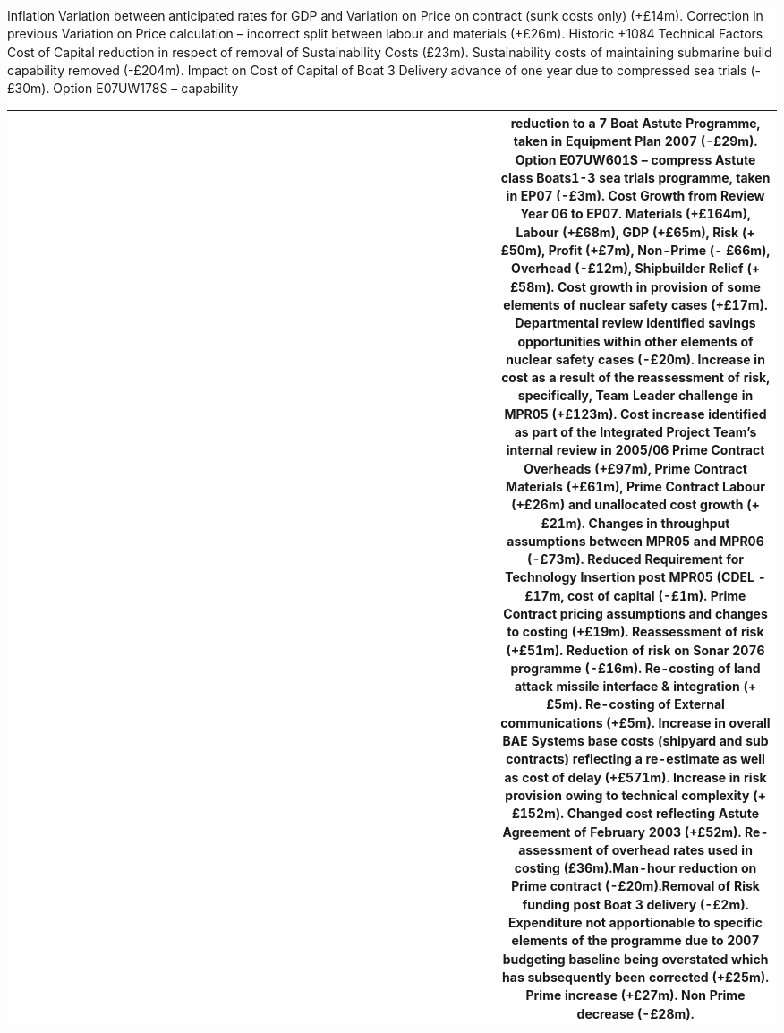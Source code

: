 <td>Inflation</td>
<td>Variation between anticipated rates for GDP and Variation on Price on contract (sunk costs only) (+£14m). Correction in previous Variation on Price calculation – incorrect split between labour and materials (+£26m).</td>
</tr>
<tr>
<td>Historic</td>
<td>+1084</td>
<td>
Technical Factors
</td>
<td>Cost of Capital reduction in respect of removal of Sustainability Costs (£23m). Sustainability costs of maintaining submarine build capability removed (-£204m). Impact on Cost of Capital of Boat 3 Delivery advance of one year due to compressed sea trials (-£30m). Option E07UW178S – capability</td>
</tr>
</tbody>
</table>

<table>
<colgroup>
<col style="width: 24%" />
<col style="width: 19%" />
<col style="width: 19%" />
<col style="width: 36%" />
</colgroup>
<thead>
<tr>
<th></th>
<th></th>
<th></th>
<th>reduction to a 7 Boat Astute Programme, taken in Equipment Plan 2007 (-£29m). Option E07UW601S – compress Astute class Boats1-3 sea trials programme, taken in EP07 (-£3m). Cost Growth from Review Year 06 to EP07. Materials (+£164m), Labour (+£68m), GDP (+£65m), Risk (+£50m), Profit (+£7m), Non-Prime (-
£66m), Overhead (-£12m), Shipbuilder Relief (+£58m). Cost growth in provision of some elements of nuclear safety cases (+£17m). Departmental review identified savings opportunities within other elements of nuclear safety cases (-£20m). Increase in cost as a result of the reassessment of risk, specifically, Team Leader challenge in MPR05 (+£123m). Cost increase identified as part of the Integrated Project Team’s internal review in 2005/06 Prime Contract Overheads (+£97m), Prime Contract Materials (+£61m), Prime Contract Labour (+£26m) and unallocated cost growth (+£21m). Changes in throughput assumptions between MPR05 and MPR06 (-£73m). Reduced Requirement for Technology Insertion post MPR05 (CDEL -£17m, cost of capital (-£1m). Prime Contract pricing assumptions and changes to costing (+£19m). Reassessment of risk (+£51m). Reduction of risk on Sonar 2076 programme (-£16m). Re-costing of land attack missile interface &amp; integration (+£5m). Re-costing of External communications (+£5m). Increase in overall BAE Systems base costs (shipyard and sub contracts) reflecting a re-estimate as well as cost of delay (+£571m). Increase in risk provision owing to technical complexity (+£152m). Changed cost reflecting Astute Agreement of February 2003 (+£52m). Re-assessment of overhead rates used in costing (£36m).Man-hour reduction on Prime contract (-£20m).Removal of Risk funding post Boat 3 delivery (-£2m). Expenditure not apportionable to specific elements of the programme due to 2007 budgeting baseline being overstated which has subsequently been corrected (+£25m). Prime increase (+£27m). Non Prime decrease (-£28m).</th>
</tr>
</thead>
<tbody>
</tbody>
</table>
